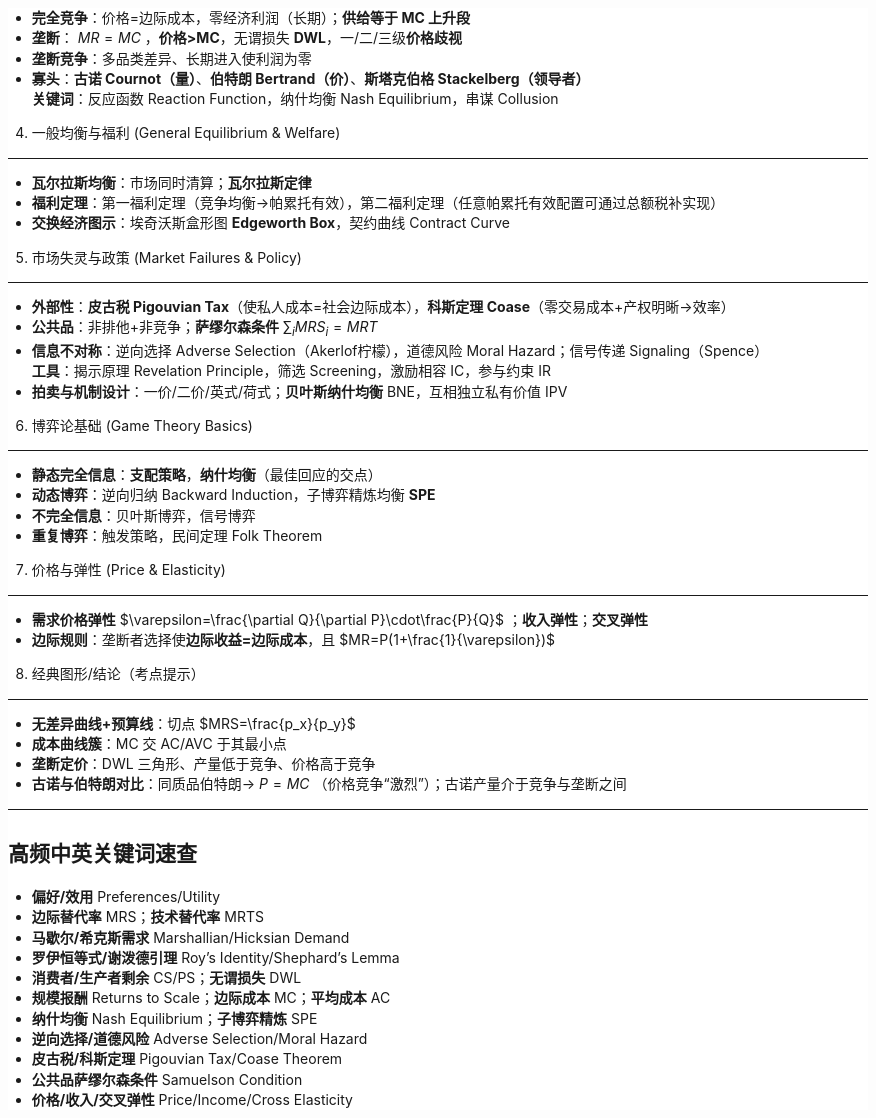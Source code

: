 *   **完全竞争**：价格=边际成本，零经济利润（长期）；**供给等于 MC 上升段**
*   **垄断**： $MR=MC$ ，**价格>MC**，无谓损失 **DWL**，一/二/三级**价格歧视**
*   **垄断竞争**：多品类差异、长期进入使利润为零
*   **寡头**：**古诺 Cournot（量）**、**伯特朗 Bertrand（价）**、**斯塔克伯格 Stackelberg（领导者）**  
    **关键词**：反应函数 Reaction Function，纳什均衡 Nash Equilibrium，串谋 Collusion

4) 一般均衡与福利 (General Equilibrium & Welfare)
------------------------------------------

*   **瓦尔拉斯均衡**：市场同时清算；**瓦尔拉斯定律**
*   **福利定理**：第一福利定理（竞争均衡→帕累托有效），第二福利定理（任意帕累托有效配置可通过总额税补实现）
*   **交换经济图示**：埃奇沃斯盒形图 **Edgeworth Box**，契约曲线 Contract Curve

5) 市场失灵与政策 (Market Failures & Policy)
-------------------------------------

*   **外部性**：**皮古税 Pigouvian Tax**（使私人成本=社会边际成本），**科斯定理 Coase**（零交易成本+产权明晰→效率）
*   **公共品**：非排他+非竞争；**萨缪尔森条件**  $\sum_i MRS_i=MRT$ 
*   **信息不对称**：逆向选择 Adverse Selection（Akerlof柠檬），道德风险 Moral Hazard；信号传递 Signaling（Spence）  
    **工具**：揭示原理 Revelation Principle，筛选 Screening，激励相容 IC，参与约束 IR
*   **拍卖与机制设计**：一价/二价/英式/荷式；**贝叶斯纳什均衡** BNE，互相独立私有价值 IPV

6) 博弈论基础 (Game Theory Basics)
-----------------------------

*   **静态完全信息**：**支配策略**，**纳什均衡**（最佳回应的交点）
*   **动态博弈**：逆向归纳 Backward Induction，子博弈精炼均衡 **SPE**
*   **不完全信息**：贝叶斯博弈，信号博弈
*   **重复博弈**：触发策略，民间定理 Folk Theorem

7) 价格与弹性 (Price & Elasticity)
-----------------------------

*   **需求价格弹性**  $\varepsilon=\frac{\partial Q}{\partial P}\cdot\frac{P}{Q}$ ；**收入弹性**；**交叉弹性**
*   **边际规则**：垄断者选择使**边际收益=边际成本**，且  $MR=P(1+\frac{1}{\varepsilon})$ 

8) 经典图形/结论（考点提示）
----------------

*   **无差异曲线+预算线**：切点  $MRS=\frac{p_x}{p_y}$ 
*   **成本曲线簇**：MC 交 AC/AVC 于其最小点
*   **垄断定价**：DWL 三角形、产量低于竞争、价格高于竞争
*   **古诺与伯特朗对比**：同质品伯特朗→ $P=MC$ （价格竞争“激烈”）；古诺产量介于竞争与垄断之间

* * *

高频中英关键词速查
---------

*   **偏好/效用** Preferences/Utility
*   **边际替代率** MRS；**技术替代率** MRTS
*   **马歇尔/希克斯需求** Marshallian/Hicksian Demand
*   **罗伊恒等式/谢泼德引理** Roy’s Identity/Shephard’s Lemma
*   **消费者/生产者剩余** CS/PS；**无谓损失** DWL
*   **规模报酬** Returns to Scale；**边际成本** MC；**平均成本** AC
*   **纳什均衡** Nash Equilibrium；**子博弈精炼** SPE
*   **逆向选择/道德风险** Adverse Selection/Moral Hazard
*   **皮古税/科斯定理** Pigouvian Tax/Coase Theorem
*   **公共品萨缪尔森条件** Samuelson Condition
*   **价格/收入/交叉弹性** Price/Income/Cross Elasticity
